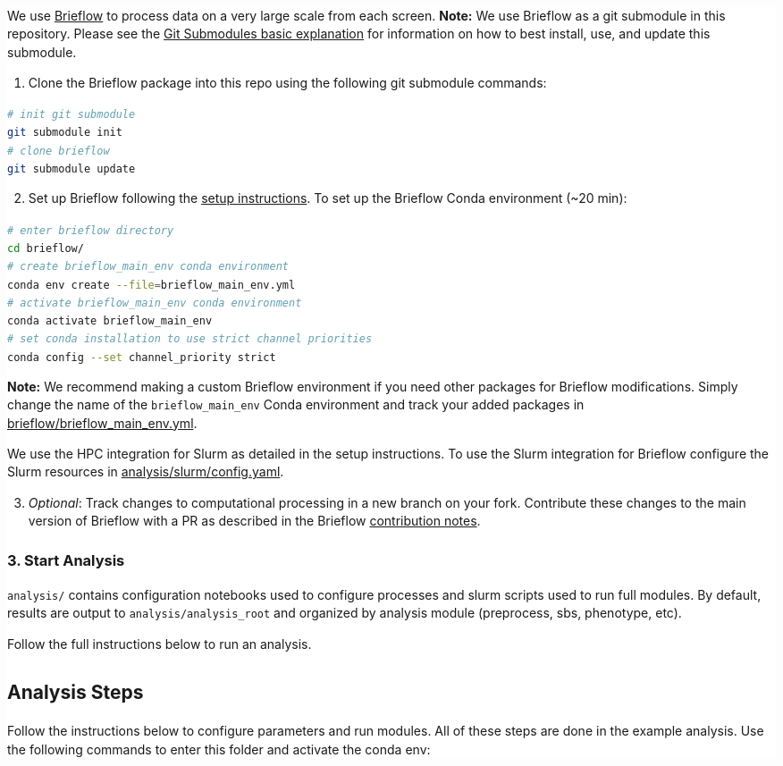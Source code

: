 We use [Brieflow](https://github.com/cheeseman-lab/brieflow) to process data on a very large scale from each screen.
**Note:** We use Brieflow as a git submodule in this repository.
Please see the [Git Submodules basic explanation](https://gist.github.com/gitaarik/8735255) for information on how to best install, use, and update this submodule.

1) Clone the Brieflow package into this repo using the following git submodule commands:

```sh
# init git submodule
git submodule init
# clone brieflow
git submodule update
```

2) Set up Brieflow following the [setup instructions](https://github.com/cheeseman-lab/brieflow#brieflow-setup).
To set up the Brieflow Conda environment (~20 min):

```sh
# enter brieflow directory
cd brieflow/
# create brieflow_main_env conda environment
conda env create --file=brieflow_main_env.yml
# activate brieflow_main_env conda environment
conda activate brieflow_main_env
# set conda installation to use strict channel priorities
conda config --set channel_priority strict
```

**Note:** We recommend making a custom Brieflow environment if you need other packages for Brieflow modifications.
Simply change the name of the `brieflow_main_env` Conda environment and track your added packages in [brieflow/brieflow_main_env.yml](brieflow/brieflow_main_env.yml).

We use the HPC integration for Slurm as detailed in the setup instructions.
To use the Slurm integration for Brieflow configure the Slurm resources in [analysis/slurm/config.yaml](analysis/slurm/config.yaml).

3) *Optional*: Track changes to computational processing in a new branch on your fork.
Contribute these changes to the main version of Brieflow with a PR as described in the Brieflow [contribution notes](https://github.com/cheeseman-lab/brieflow?tab=readme-ov-file#contribution-notes).

### 3. Start Analysis

`analysis/` contains configuration notebooks used to configure processes and slurm scripts used to run full modules.
By default, results are output to `analysis/analysis_root` and organized by analysis module (preprocess, sbs, phenotype, etc).

Follow the full instructions below to run an analysis.


## Analysis Steps

Follow the instructions below to configure parameters and run modules.
All of these steps are done in the example analysis.
Use the following commands to enter this folder and activate the conda env:
